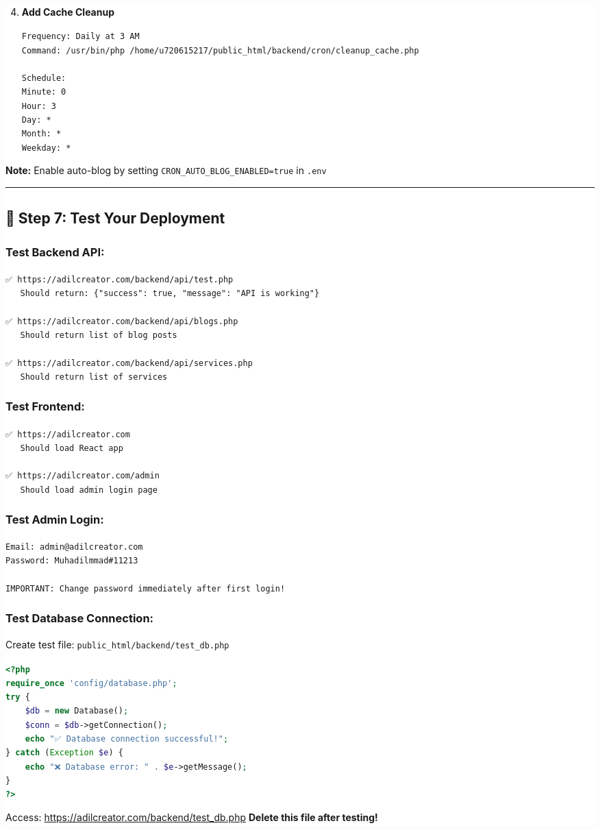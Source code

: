 4. **Add Cache Cleanup**
   ```
   Frequency: Daily at 3 AM
   Command: /usr/bin/php /home/u720615217/public_html/backend/cron/cleanup_cache.php
   
   Schedule:
   Minute: 0
   Hour: 3
   Day: *
   Month: *
   Weekday: *
   ```

**Note:** Enable auto-blog by setting `CRON_AUTO_BLOG_ENABLED=true` in `.env`

---

## 🧪 Step 7: Test Your Deployment

### Test Backend API:
```
✅ https://adilcreator.com/backend/api/test.php
   Should return: {"success": true, "message": "API is working"}

✅ https://adilcreator.com/backend/api/blogs.php
   Should return list of blog posts

✅ https://adilcreator.com/backend/api/services.php
   Should return list of services
```

### Test Frontend:
```
✅ https://adilcreator.com
   Should load React app

✅ https://adilcreator.com/admin
   Should load admin login page
```

### Test Admin Login:
```
Email: admin@adilcreator.com
Password: Muhadilmmad#11213

IMPORTANT: Change password immediately after first login!
```

### Test Database Connection:
Create test file: `public_html/backend/test_db.php`
```php
<?php
require_once 'config/database.php';
try {
    $db = new Database();
    $conn = $db->getConnection();
    echo "✅ Database connection successful!";
} catch (Exception $e) {
    echo "❌ Database error: " . $e->getMessage();
}
?>
```
Access: https://adilcreator.com/backend/test_db.php
**Delete this file after testing!**
